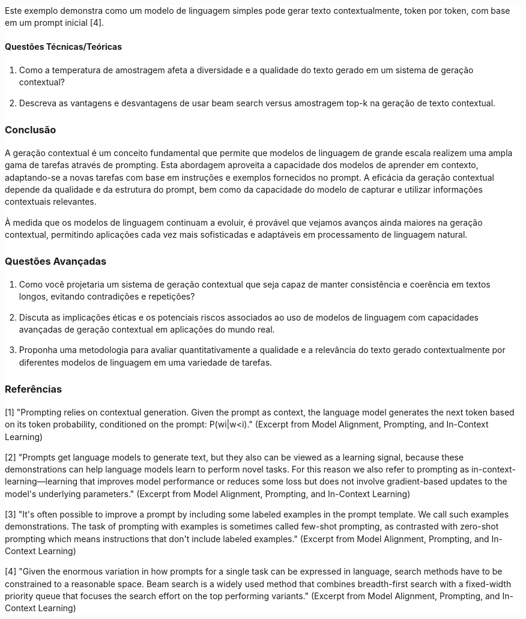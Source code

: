 Este exemplo demonstra como um modelo de linguagem simples pode gerar texto contextualmente, token por token, com base em um prompt inicial [4].

#### Questões Técnicas/Teóricas

1. Como a temperatura de amostragem afeta a diversidade e a qualidade do texto gerado em um sistema de geração contextual?

2. Descreva as vantagens e desvantagens de usar beam search versus amostragem top-k na geração de texto contextual.

### Conclusão

A geração contextual é um conceito fundamental que permite que modelos de linguagem de grande escala realizem uma ampla gama de tarefas através de prompting. Esta abordagem aproveita a capacidade dos modelos de aprender em contexto, adaptando-se a novas tarefas com base em instruções e exemplos fornecidos no prompt. A eficácia da geração contextual depende da qualidade e da estrutura do prompt, bem como da capacidade do modelo de capturar e utilizar informações contextuais relevantes.

À medida que os modelos de linguagem continuam a evoluir, é provável que vejamos avanços ainda maiores na geração contextual, permitindo aplicações cada vez mais sofisticadas e adaptáveis em processamento de linguagem natural.

### Questões Avançadas

1. Como você projetaria um sistema de geração contextual que seja capaz de manter consistência e coerência em textos longos, evitando contradições e repetições?

2. Discuta as implicações éticas e os potenciais riscos associados ao uso de modelos de linguagem com capacidades avançadas de geração contextual em aplicações do mundo real.

3. Proponha uma metodologia para avaliar quantitativamente a qualidade e a relevância do texto gerado contextualmente por diferentes modelos de linguagem em uma variedade de tarefas.

### Referências

[1] "Prompting relies on contextual generation. Given the prompt as context, the language model generates the next token based on its token probability, conditioned on the prompt: P(wi|w<i)." (Excerpt from Model Alignment, Prompting, and In-Context Learning)

[2] "Prompts get language models to generate text, but they also can be viewed as a learning signal, because these demonstrations can help language models learn to perform novel tasks. For this reason we also refer to prompting as in-context-learning—learning that improves model performance or reduces some loss but does not involve gradient-based updates to the model's underlying parameters." (Excerpt from Model Alignment, Prompting, and In-Context Learning)

[3] "It's often possible to improve a prompt by including some labeled examples in the prompt template. We call such examples demonstrations. The task of prompting with examples is sometimes called few-shot prompting, as contrasted with zero-shot prompting which means instructions that don't include labeled examples." (Excerpt from Model Alignment, Prompting, and In-Context Learning)

[4] "Given the enormous variation in how prompts for a single task can be expressed in language, search methods have to be constrained to a reasonable space. Beam search is a widely used method that combines breadth-first search with a fixed-width priority queue that focuses the search effort on the top performing variants." (Excerpt from Model Alignment, Prompting, and In-Context Learning)